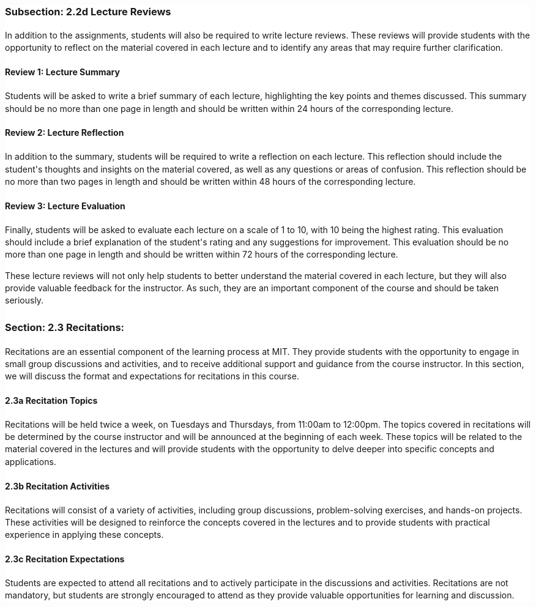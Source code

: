 ### Subsection: 2.2d Lecture Reviews

In addition to the assignments, students will also be required to write lecture reviews. These reviews will provide students with the opportunity to reflect on the material covered in each lecture and to identify any areas that may require further clarification.

#### Review 1: Lecture Summary

Students will be asked to write a brief summary of each lecture, highlighting the key points and themes discussed. This summary should be no more than one page in length and should be written within 24 hours of the corresponding lecture.

#### Review 2: Lecture Reflection

In addition to the summary, students will be required to write a reflection on each lecture. This reflection should include the student's thoughts and insights on the material covered, as well as any questions or areas of confusion. This reflection should be no more than two pages in length and should be written within 48 hours of the corresponding lecture.

#### Review 3: Lecture Evaluation

Finally, students will be asked to evaluate each lecture on a scale of 1 to 10, with 10 being the highest rating. This evaluation should include a brief explanation of the student's rating and any suggestions for improvement. This evaluation should be no more than one page in length and should be written within 72 hours of the corresponding lecture.

These lecture reviews will not only help students to better understand the material covered in each lecture, but they will also provide valuable feedback for the instructor. As such, they are an important component of the course and should be taken seriously.




### Section: 2.3 Recitations:

Recitations are an essential component of the learning process at MIT. They provide students with the opportunity to engage in small group discussions and activities, and to receive additional support and guidance from the course instructor. In this section, we will discuss the format and expectations for recitations in this course.

#### 2.3a Recitation Topics

Recitations will be held twice a week, on Tuesdays and Thursdays, from 11:00am to 12:00pm. The topics covered in recitations will be determined by the course instructor and will be announced at the beginning of each week. These topics will be related to the material covered in the lectures and will provide students with the opportunity to delve deeper into specific concepts and applications.

#### 2.3b Recitation Activities

Recitations will consist of a variety of activities, including group discussions, problem-solving exercises, and hands-on projects. These activities will be designed to reinforce the concepts covered in the lectures and to provide students with practical experience in applying these concepts.

#### 2.3c Recitation Expectations

Students are expected to attend all recitations and to actively participate in the discussions and activities. Recitations are not mandatory, but students are strongly encouraged to attend as they provide valuable opportunities for learning and discussion.
